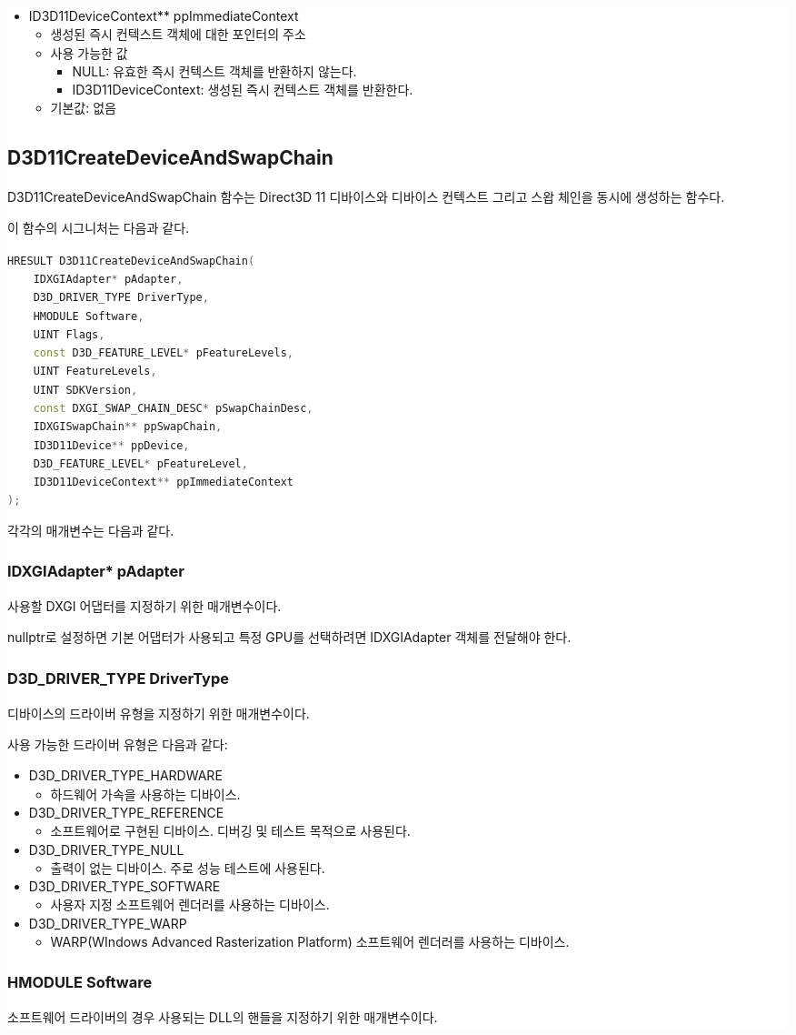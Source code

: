 * ID3D11DeviceContext** ppImmediateContext
  * 생성된 즉시 컨텍스트 객체에 대한 포인터의 주소
  * 사용 가능한 값
    * NULL: 유효한 즉시 컨텍스트 객체를 반환하지 않는다.
    * ID3D11DeviceContext: 생성된 즉시 컨텍스트 객체를 반환한다.
  * 기본값: 없음



## D3D11CreateDeviceAndSwapChain
D3D11CreateDeviceAndSwapChain 함수는 Direct3D 11 디바이스와 디바이스 컨텍스트 그리고 스왑 체인을 동시에 생성하는 함수다.

이 함수의 시그니처는 다음과 같다.

```cpp
HRESULT D3D11CreateDeviceAndSwapChain(
    IDXGIAdapter* pAdapter,
    D3D_DRIVER_TYPE DriverType,
    HMODULE Software,
    UINT Flags,
    const D3D_FEATURE_LEVEL* pFeatureLevels,
    UINT FeatureLevels,
    UINT SDKVersion,
    const DXGI_SWAP_CHAIN_DESC* pSwapChainDesc,
    IDXGISwapChain** ppSwapChain,
    ID3D11Device** ppDevice,
    D3D_FEATURE_LEVEL* pFeatureLevel,
    ID3D11DeviceContext** ppImmediateContext
);
```
각각의 매개변수는 다음과 같다.

### IDXGIAdapter* pAdapter
사용할 DXGI 어댑터를 지정하기 위한 매개변수이다. 

nullptr로 설정하면 기본 어댑터가 사용되고 특정 GPU를 선택하려면 IDXGIAdapter 객체를 전달해야 한다.

### D3D_DRIVER_TYPE DriverType
디바이스의 드라이버 유형을 지정하기 위한 매개변수이다. 

사용 가능한 드라이버 유형은 다음과 같다:
* D3D_DRIVER_TYPE_HARDWARE
  * 하드웨어 가속을 사용하는 디바이스.
* D3D_DRIVER_TYPE_REFERENCE
  * 소프트웨어로 구현된 디바이스. 디버깅 및 테스트 목적으로 사용된다.
* D3D_DRIVER_TYPE_NULL
  * 출력이 없는 디바이스. 주로 성능 테스트에 사용된다.
* D3D_DRIVER_TYPE_SOFTWARE
  * 사용자 지정 소프트웨어 렌더러를 사용하는 디바이스.
* D3D_DRIVER_TYPE_WARP
  * WARP(WIndows Advanced Rasterization Platform) 소프트웨어 렌더러를 사용하는 디바이스.

### HMODULE Software
소프트웨어 드라이버의 경우 사용되는 DLL의 핸들을 지정하기 위한 매개변수이다.
